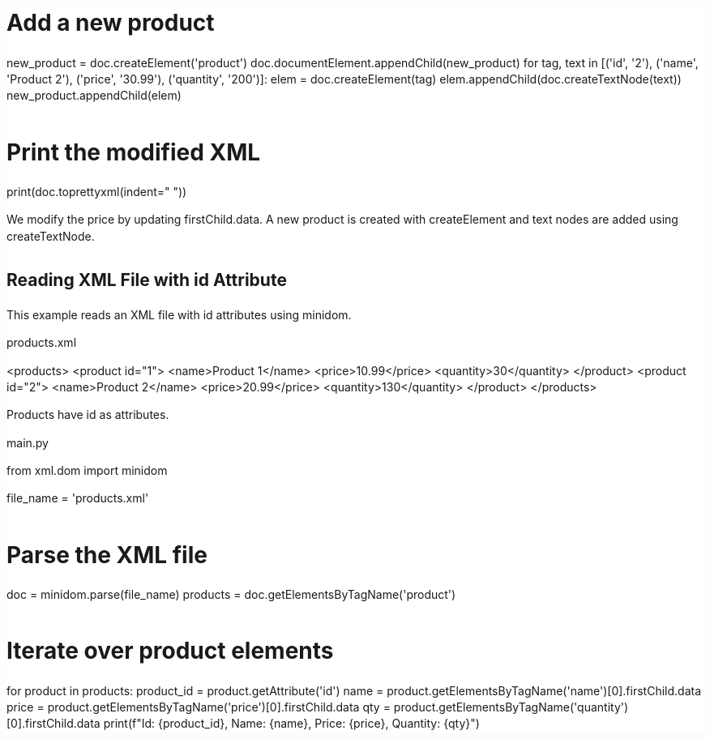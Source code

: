 # Add a new product
new_product = doc.createElement('product')
doc.documentElement.appendChild(new_product)
for tag, text in [('id', '2'), ('name', 'Product 2'), 
                  ('price', '30.99'), ('quantity', '200')]:
    elem = doc.createElement(tag)
    elem.appendChild(doc.createTextNode(text))
    new_product.appendChild(elem)

# Print the modified XML
print(doc.toprettyxml(indent="  "))

We modify the price by updating firstChild.data. A new
product is created with createElement and text nodes are
added using createTextNode.

## Reading XML File with id Attribute

This example reads an XML file with id attributes using
minidom.

products.xml
  

&lt;products&gt;
    &lt;product id="1"&gt;
        &lt;name&gt;Product 1&lt;/name&gt;
        &lt;price&gt;10.99&lt;/price&gt;
        &lt;quantity&gt;30&lt;/quantity&gt;
    &lt;/product&gt;
    &lt;product id="2"&gt;
        &lt;name&gt;Product 2&lt;/name&gt;
        &lt;price&gt;20.99&lt;/price&gt;
        &lt;quantity&gt;130&lt;/quantity&gt;
    &lt;/product&gt;
&lt;/products&gt;

Products have id as attributes.

main.py
  

from xml.dom import minidom

file_name = 'products.xml'

# Parse the XML file
doc = minidom.parse(file_name)
products = doc.getElementsByTagName('product')

# Iterate over product elements
for product in products:
    product_id = product.getAttribute('id')
    name = product.getElementsByTagName('name')[0].firstChild.data
    price = product.getElementsByTagName('price')[0].firstChild.data
    qty = product.getElementsByTagName('quantity')[0].firstChild.data
    print(f"Id: {product_id}, Name: {name}, Price: {price}, Quantity: {qty}")
